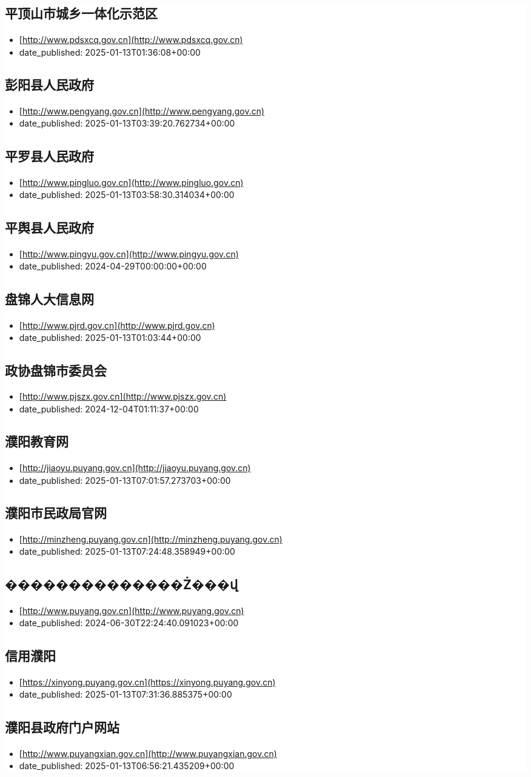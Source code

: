  ## 平顶山市城乡一体化示范区
 - [http://www.pdsxcq.gov.cn](http://www.pdsxcq.gov.cn)
 - date_published: 2025-01-13T01:36:08+00:00

 ## 彭阳县人民政府
 - [http://www.pengyang.gov.cn](http://www.pengyang.gov.cn)
 - date_published: 2025-01-13T03:39:20.762734+00:00

 ## 平罗县人民政府
 - [http://www.pingluo.gov.cn](http://www.pingluo.gov.cn)
 - date_published: 2025-01-13T03:58:30.314034+00:00

 ## 平舆县人民政府
 - [http://www.pingyu.gov.cn](http://www.pingyu.gov.cn)
 - date_published: 2024-04-29T00:00:00+00:00

 ## 盘锦人大信息网
 - [http://www.pjrd.gov.cn](http://www.pjrd.gov.cn)
 - date_published: 2025-01-13T01:03:44+00:00

 ## 政协盘锦市委员会
 - [http://www.pjszx.gov.cn](http://www.pjszx.gov.cn)
 - date_published: 2024-12-04T01:11:37+00:00

 ## 濮阳教育网
 - [http://jiaoyu.puyang.gov.cn](http://jiaoyu.puyang.gov.cn)
 - date_published: 2025-01-13T07:01:57.273703+00:00

 ## 濮阳市民政局官网
 - [http://minzheng.puyang.gov.cn](http://minzheng.puyang.gov.cn)
 - date_published: 2025-01-13T07:24:48.358949+00:00

 ## ��������������Ż���վ
 - [http://www.puyang.gov.cn](http://www.puyang.gov.cn)
 - date_published: 2024-06-30T22:24:40.091023+00:00

 ## 信用濮阳
 - [https://xinyong.puyang.gov.cn](https://xinyong.puyang.gov.cn)
 - date_published: 2025-01-13T07:31:36.885375+00:00

 ## 濮阳县政府门户网站
 - [http://www.puyangxian.gov.cn](http://www.puyangxian.gov.cn)
 - date_published: 2025-01-13T06:56:21.435209+00:00
